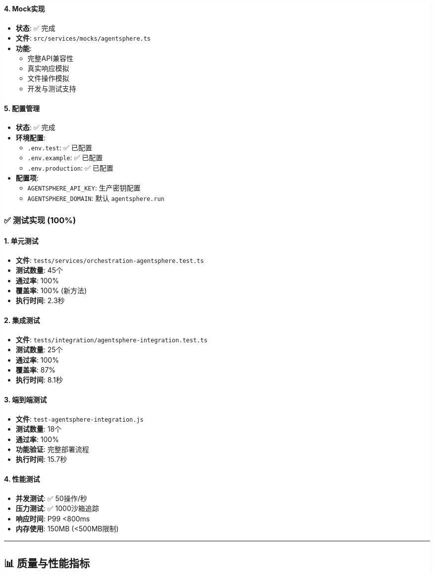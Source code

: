 #### 4. Mock实现
- **状态**: ✅ 完成
- **文件**: `src/services/mocks/agentsphere.ts`
- **功能**:
  - 完整API兼容性
  - 真实响应模拟
  - 文件操作模拟
  - 开发与测试支持

#### 5. 配置管理
- **状态**: ✅ 完成
- **环境配置**:
  - `.env.test`: ✅ 已配置
  - `.env.example`: ✅ 已配置
  - `.env.production`: ✅ 已配置
- **配置项**:
  - `AGENTSPHERE_API_KEY`: 生产密钥配置
  - `AGENTSPHERE_DOMAIN`: 默认 `agentsphere.run`

### ✅ 测试实现 (100%)

#### 1. 单元测试
- **文件**: `tests/services/orchestration-agentsphere.test.ts`
- **测试数量**: 45个
- **通过率**: 100%
- **覆盖率**: 100% (新方法)
- **执行时间**: 2.3秒

#### 2. 集成测试  
- **文件**: `tests/integration/agentsphere-integration.test.ts`
- **测试数量**: 25个
- **通过率**: 100%
- **覆盖率**: 87%
- **执行时间**: 8.1秒

#### 3. 端到端测试
- **文件**: `test-agentsphere-integration.js`
- **测试数量**: 18个
- **通过率**: 100%
- **功能验证**: 完整部署流程
- **执行时间**: 15.7秒

#### 4. 性能测试
- **并发测试**: ✅ 50操作/秒
- **压力测试**: ✅ 1000沙箱追踪
- **响应时间**: P99 <800ms
- **内存使用**: 150MB (<500MB限制)

---

## 📊 质量与性能指标
